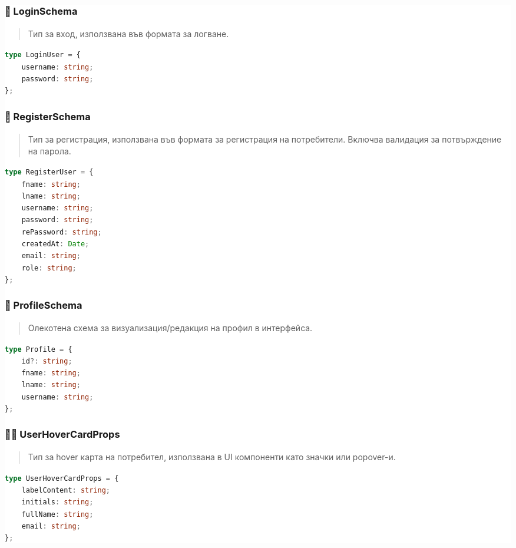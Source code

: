 ### 🔐 LoginSchema

> Тип за вход, използвана във формата за логване.

```ts
type LoginUser = {
	username: string;
	password: string;
};
```

### 📝 RegisterSchema

> Тип за регистрация, използвана във формата за регистрация на потребители. Включва валидация за потвърждение на парола.

```ts
type RegisterUser = {
	fname: string;
	lname: string;
	username: string;
	password: string;
	rePassword: string;
	createdAt: Date;
	email: string;
	role: string;
};
```

### 👤 ProfileSchema

> Олекотена схема за визуализация/редакция на профил в интерфейса.

```ts
type Profile = {
	id?: string;
	fname: string;
	lname: string;
	username: string;
};
```

### 🧑‍💼 UserHoverCardProps

> Тип за hover карта на потребител, използвана в UI компоненти като значки или popover-и.

```ts
type UserHoverCardProps = {
	labelContent: string;
	initials: string;
	fullName: string;
	email: string;
};
```
